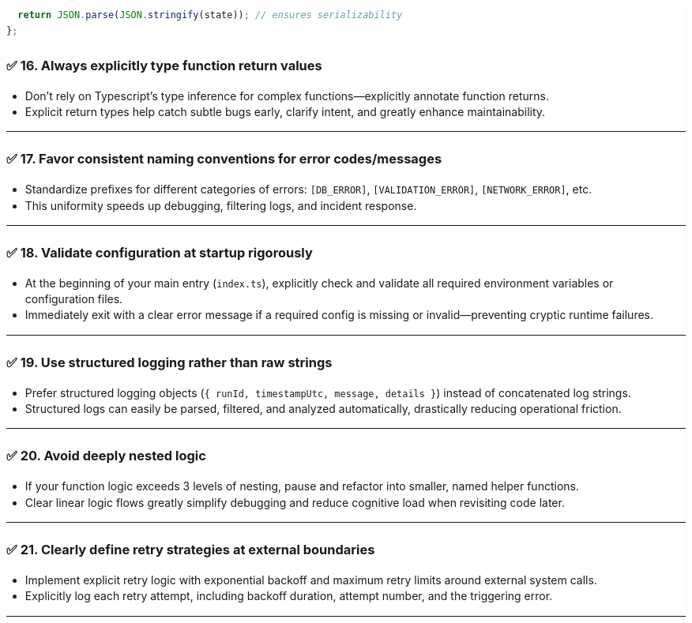 ```typescript
  return JSON.parse(JSON.stringify(state)); // ensures serializability
};
```

### ✅ **16. Always explicitly type function return values**
- Don’t rely on Typescript’s type inference for complex functions—explicitly annotate function returns.
- Explicit return types help catch subtle bugs early, clarify intent, and greatly enhance maintainability.

---

### ✅ **17. Favor consistent naming conventions for error codes/messages**
- Standardize prefixes for different categories of errors: `[DB_ERROR]`, `[VALIDATION_ERROR]`, `[NETWORK_ERROR]`, etc.
- This uniformity speeds up debugging, filtering logs, and incident response.

---

### ✅ **18. Validate configuration at startup rigorously**
- At the beginning of your main entry (`index.ts`), explicitly check and validate all required environment variables or configuration files.
- Immediately exit with a clear error message if a required config is missing or invalid—preventing cryptic runtime failures.

---

### ✅ **19. Use structured logging rather than raw strings**
- Prefer structured logging objects (`{ runId, timestampUtc, message, details }`) instead of concatenated log strings.
- Structured logs can easily be parsed, filtered, and analyzed automatically, drastically reducing operational friction.

---

### ✅ **20. Avoid deeply nested logic**
- If your function logic exceeds 3 levels of nesting, pause and refactor into smaller, named helper functions.
- Clear linear logic flows greatly simplify debugging and reduce cognitive load when revisiting code later.

---

### ✅ **21. Clearly define retry strategies at external boundaries**
- Implement explicit retry logic with exponential backoff and maximum retry limits around external system calls.
- Explicitly log each retry attempt, including backoff duration, attempt number, and the triggering error.

---